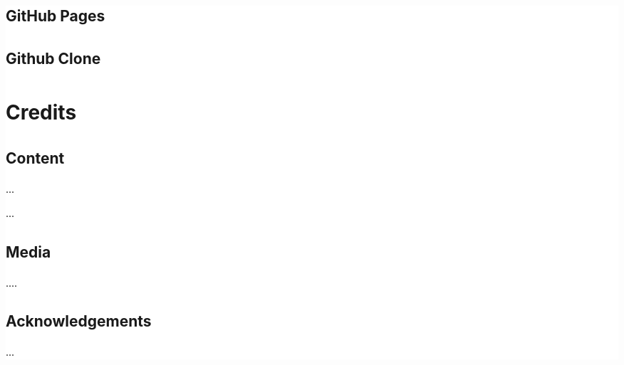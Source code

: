 
## GitHub Pages


## Github Clone 




# Credits

## Content

...

...

## Media

....

## Acknowledgements

...
